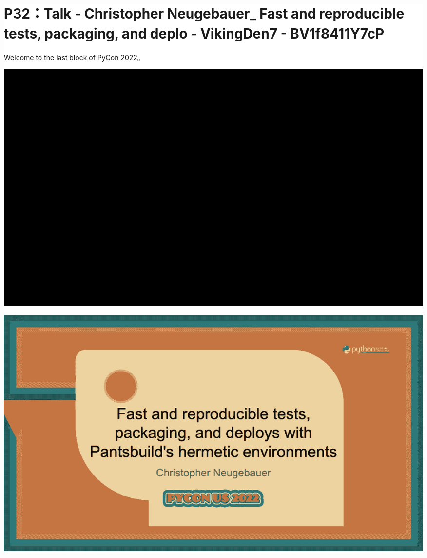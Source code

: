 # P32：Talk - Christopher Neugebauer_ Fast and reproducible tests, packaging, and deplo - VikingDen7 - BV1f8411Y7cP

 Welcome to the last block of PyCon 2022。

![](img/d5a82ec9b1c3de02ce16a8ec0f97c83d_1.png)

![](img/d5a82ec9b1c3de02ce16a8ec0f97c83d_2.png)
